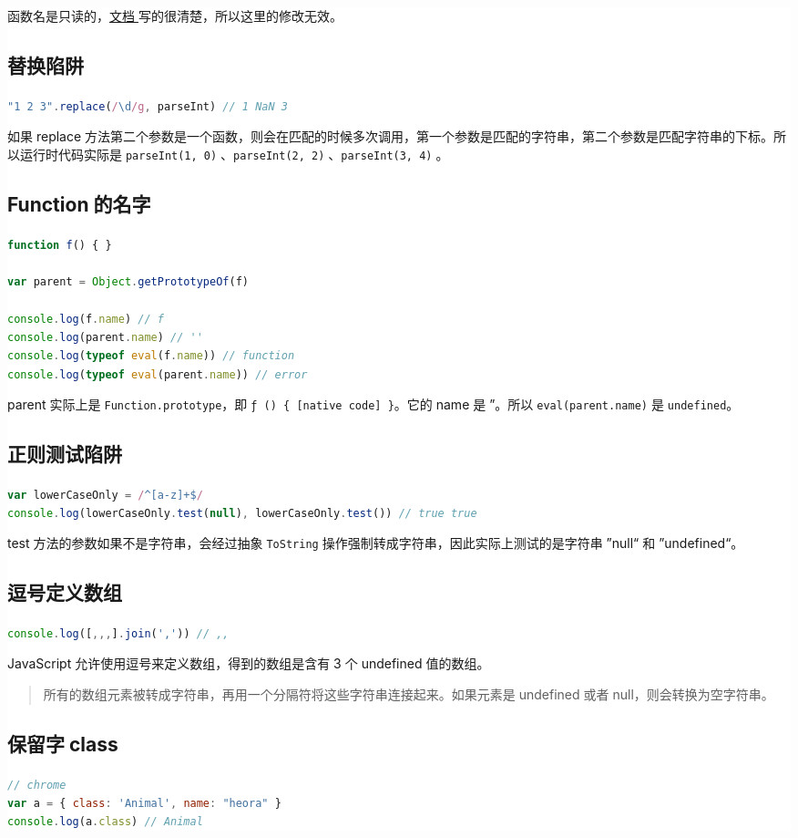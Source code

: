 函数名是只读的，[文档 ](https://developer.mozilla.org/zh-CN/docs/Web/JavaScript/Reference/Global_Objects/Function/name)写的很清楚，所以这里的修改无效。

## 替换陷阱

```js
"1 2 3".replace(/\d/g, parseInt) // 1 NaN 3
```

如果 replace 方法第二个参数是一个函数，则会在匹配的时候多次调用，第一个参数是匹配的字符串，第二个参数是匹配字符串的下标。所以运行时代码实际是 `parseInt(1, 0)` 、`parseInt(2, 2)` 、`parseInt(3, 4)` 。

## Function 的名字

```js
function f() { }

var parent = Object.getPrototypeOf(f)

console.log(f.name) // f
console.log(parent.name) // ''
console.log(typeof eval(f.name)) // function
console.log(typeof eval(parent.name)) // error
```

parent 实际上是 `Function.prototype`，即 `ƒ () { [native code] }`。它的 name 是 ”。所以 `eval(parent.name)` 是 `undefined`。

## 正则测试陷阱

```js
var lowerCaseOnly = /^[a-z]+$/
console.log(lowerCaseOnly.test(null), lowerCaseOnly.test()) // true true
```

test 方法的参数如果不是字符串，会经过抽象 `ToString` 操作强制转成字符串，因此实际上测试的是字符串 ”null“ 和 ”undefined“。

## 逗号定义数组

```js
console.log([,,,].join(',')) // ,,
```

JavaScript 允许使用逗号来定义数组，得到的数组是含有 3 个 undefined 值的数组。

> 所有的数组元素被转成字符串，再用一个分隔符将这些字符串连接起来。如果元素是 undefined 或者 null，则会转换为空字符串。

## 保留字 class

```js
// chrome
var a = { class: 'Animal', name: "heora" }
console.log(a.class) // Animal
```
